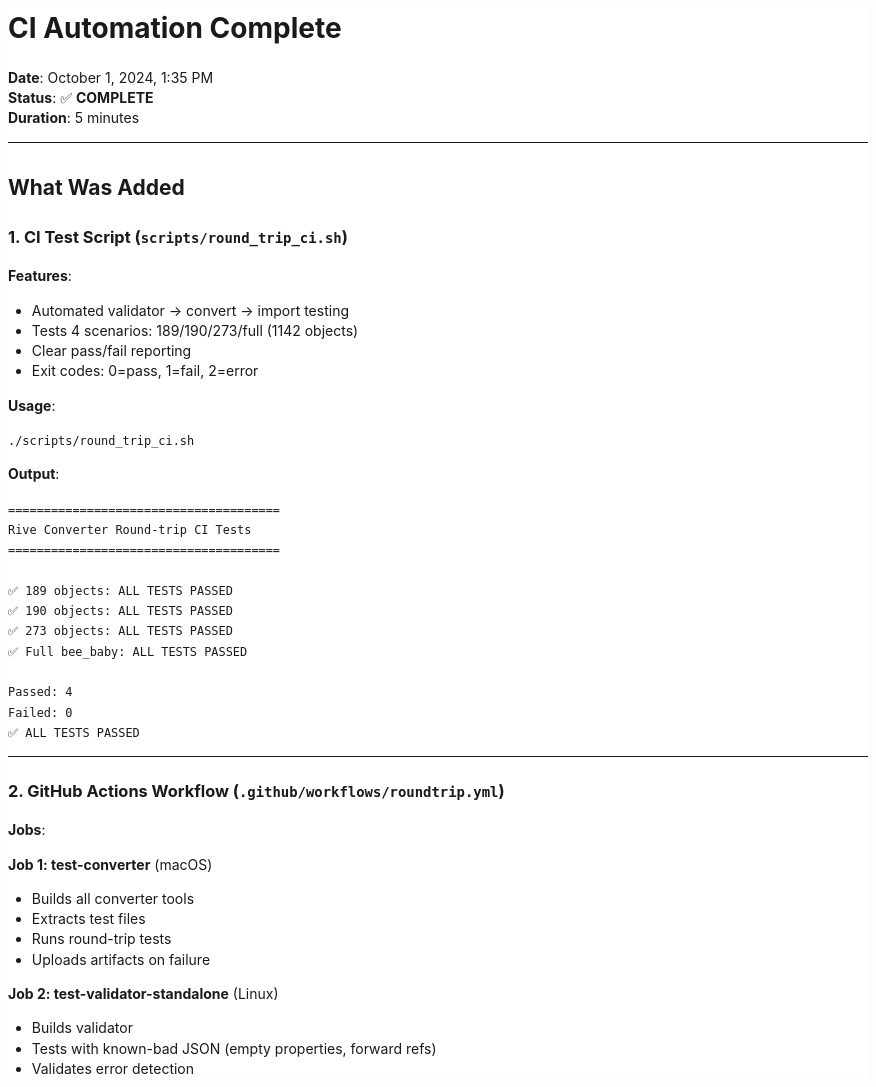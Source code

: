 # CI Automation Complete

**Date**: October 1, 2024, 1:35 PM  
**Status**: ✅ **COMPLETE**  
**Duration**: 5 minutes

---

## What Was Added

### 1. CI Test Script (`scripts/round_trip_ci.sh`)

**Features**:
- Automated validator → convert → import testing
- Tests 4 scenarios: 189/190/273/full (1142 objects)
- Clear pass/fail reporting
- Exit codes: 0=pass, 1=fail, 2=error

**Usage**:
```bash
./scripts/round_trip_ci.sh
```

**Output**:
```
======================================
Rive Converter Round-trip CI Tests
======================================

✅ 189 objects: ALL TESTS PASSED
✅ 190 objects: ALL TESTS PASSED
✅ 273 objects: ALL TESTS PASSED
✅ Full bee_baby: ALL TESTS PASSED

Passed: 4
Failed: 0
✅ ALL TESTS PASSED
```

---

### 2. GitHub Actions Workflow (`.github/workflows/roundtrip.yml`)

**Jobs**:

**Job 1: test-converter** (macOS)
- Builds all converter tools
- Extracts test files
- Runs round-trip tests
- Uploads artifacts on failure

**Job 2: test-validator-standalone** (Linux)
- Builds validator
- Tests with known-bad JSON (empty properties, forward refs)
- Validates error detection

